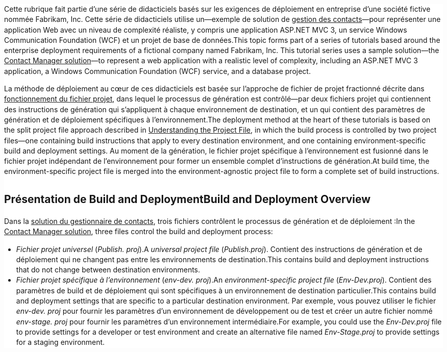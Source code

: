 <span data-ttu-id="0c511-112">Cette rubrique fait partie d’une série de didacticiels basés sur les exigences de déploiement en entreprise d’une société fictive nommée Fabrikam, Inc. Cette série de didacticiels utilise un&#x2014;exemple de solution de [gestion des contacts](the-contact-manager-solution.md)&#x2014;pour représenter une application Web avec un niveau de complexité réaliste, y compris une application ASP.NET MVC 3, un service Windows Communication Foundation (WCF) et un projet de base de données.</span><span class="sxs-lookup"><span data-stu-id="0c511-112">This topic forms part of a series of tutorials based around the enterprise deployment requirements of a fictional company named Fabrikam, Inc. This tutorial series uses a sample solution&#x2014;the [Contact Manager solution](the-contact-manager-solution.md)&#x2014;to represent a web application with a realistic level of complexity, including an ASP.NET MVC 3 application, a Windows Communication Foundation (WCF) service, and a database project.</span></span>

<span data-ttu-id="0c511-113">La méthode de déploiement au cœur de ces didacticiels est basée sur l’approche de fichier de projet fractionné décrite dans [fonctionnement du fichier projet](understanding-the-project-file.md), dans lequel le processus de génération est contrôlé&#x2014;par deux fichiers projet qui contiennent des instructions de génération qui s’appliquent à chaque environnement de destination, et un qui contient des paramètres de génération et de déploiement spécifiques à l’environnement.</span><span class="sxs-lookup"><span data-stu-id="0c511-113">The deployment method at the heart of these tutorials is based on the split project file approach described in [Understanding the Project File](understanding-the-project-file.md), in which the build process is controlled by two project files&#x2014;one containing build instructions that apply to every destination environment, and one containing environment-specific build and deployment settings.</span></span> <span data-ttu-id="0c511-114">Au moment de la génération, le fichier projet spécifique à l’environnement est fusionné dans le fichier projet indépendant de l’environnement pour former un ensemble complet d’instructions de génération.</span><span class="sxs-lookup"><span data-stu-id="0c511-114">At build time, the environment-specific project file is merged into the environment-agnostic project file to form a complete set of build instructions.</span></span>

## <a name="build-and-deployment-overview"></a><span data-ttu-id="0c511-115">Présentation de Build and Deployment</span><span class="sxs-lookup"><span data-stu-id="0c511-115">Build and Deployment Overview</span></span>

<span data-ttu-id="0c511-116">Dans la [solution du gestionnaire de contacts](the-contact-manager-solution.md), trois fichiers contrôlent le processus de génération et de déploiement :</span><span class="sxs-lookup"><span data-stu-id="0c511-116">In the [Contact Manager solution](the-contact-manager-solution.md), three files control the build and deployment process:</span></span>

- <span data-ttu-id="0c511-117">*Fichier projet universel* (*Publish. proj*).</span><span class="sxs-lookup"><span data-stu-id="0c511-117">A *universal project file* (*Publish.proj*).</span></span> <span data-ttu-id="0c511-118">Contient des instructions de génération et de déploiement qui ne changent pas entre les environnements de destination.</span><span class="sxs-lookup"><span data-stu-id="0c511-118">This contains build and deployment instructions that do not change between destination environments.</span></span>
- <span data-ttu-id="0c511-119">*Fichier projet spécifique à l’environnement* (*env-dev. proj*).</span><span class="sxs-lookup"><span data-stu-id="0c511-119">An *environment-specific project file* (*Env-Dev.proj*).</span></span> <span data-ttu-id="0c511-120">Contient des paramètres de build et de déploiement qui sont spécifiques à un environnement de destination particulier.</span><span class="sxs-lookup"><span data-stu-id="0c511-120">This contains build and deployment settings that are specific to a particular destination environment.</span></span> <span data-ttu-id="0c511-121">Par exemple, vous pouvez utiliser le fichier *env-dev. proj* pour fournir les paramètres d’un environnement de développement ou de test et créer un autre fichier nommé *env-stage. proj* pour fournir les paramètres d’un environnement intermédiaire.</span><span class="sxs-lookup"><span data-stu-id="0c511-121">For example, you could use the *Env-Dev.proj* file to provide settings for a developer or test environment and create an alternative file named *Env-Stage.proj* to provide settings for a staging environment.</span></span>